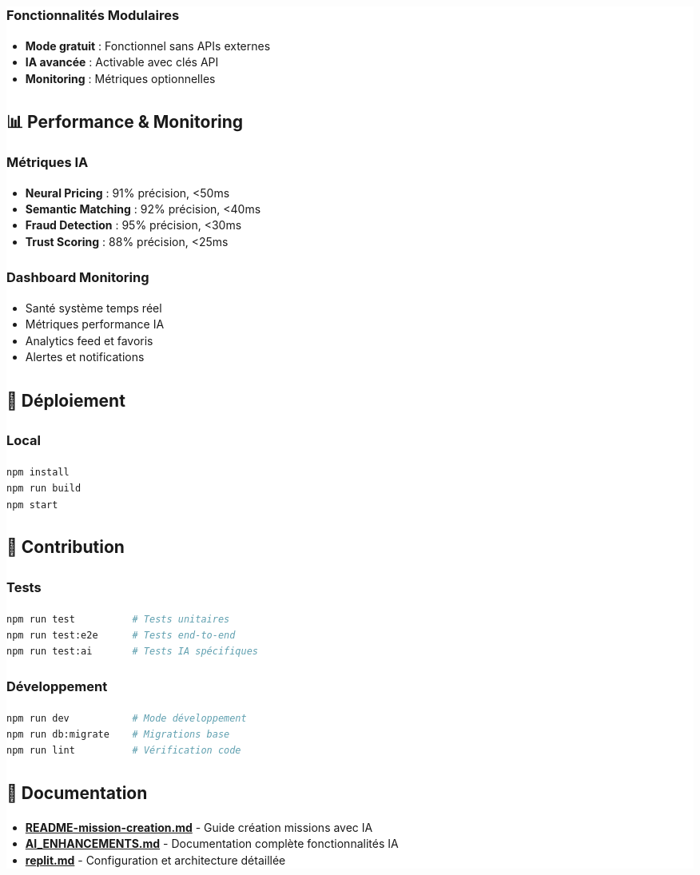 ### Fonctionnalités Modulaires
- **Mode gratuit** : Fonctionnel sans APIs externes
- **IA avancée** : Activable avec clés API
- **Monitoring** : Métriques optionnelles

## 📊 **Performance & Monitoring**

### Métriques IA
- **Neural Pricing** : 91% précision, <50ms
- **Semantic Matching** : 92% précision, <40ms  
- **Fraud Detection** : 95% précision, <30ms
- **Trust Scoring** : 88% précision, <25ms

### Dashboard Monitoring
- Santé système temps réel
- Métriques performance IA
- Analytics feed et favoris
- Alertes et notifications

## 🚀 **Déploiement**

### Local
```bash
npm install
npm run build
npm start
```

## 🤝 **Contribution**

### Tests
```bash
npm run test          # Tests unitaires
npm run test:e2e      # Tests end-to-end  
npm run test:ai       # Tests IA spécifiques
```

### Développement
```bash
npm run dev           # Mode développement
npm run db:migrate    # Migrations base
npm run lint          # Vérification code
```

## 📄 **Documentation**

- **[README-mission-creation.md](README-mission-creation.md)** - Guide création missions avec IA
- **[AI_ENHANCEMENTS.md](AI_ENHANCEMENTS.md)** - Documentation complète fonctionnalités IA
- **[replit.md](replit.md)** - Configuration et architecture détaillée
